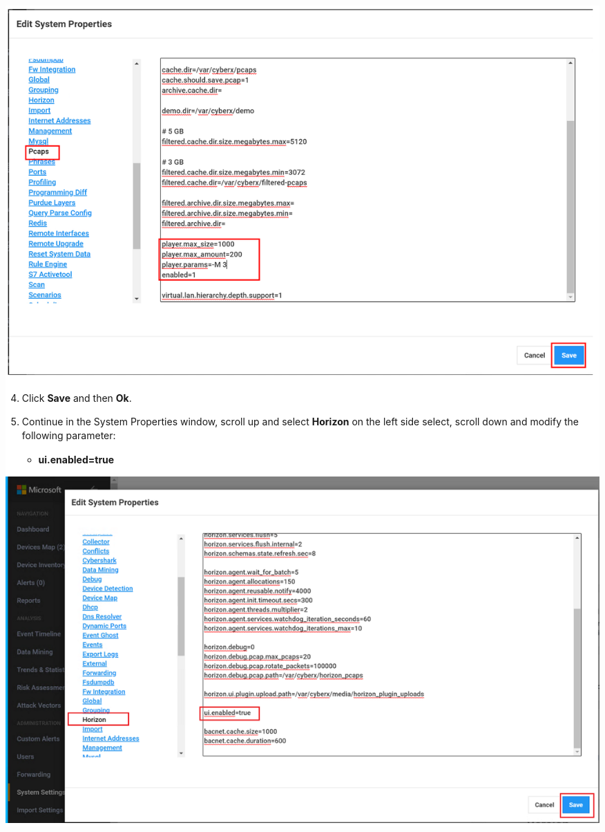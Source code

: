 
  ![system settings pcaps](./images/enabling-pcaps.png 'System settings Pcaps')

4. Click **Save** and then **Ok**.

5. Continue in the System Properties window, scroll up and select **Horizon** on the left side select, scroll down and modify the following parameter:
    - **ui.enabled=true**


  ![Horizon Enable UI](./images/horizon-ui-enabled.png 'Horizon enable ui')

